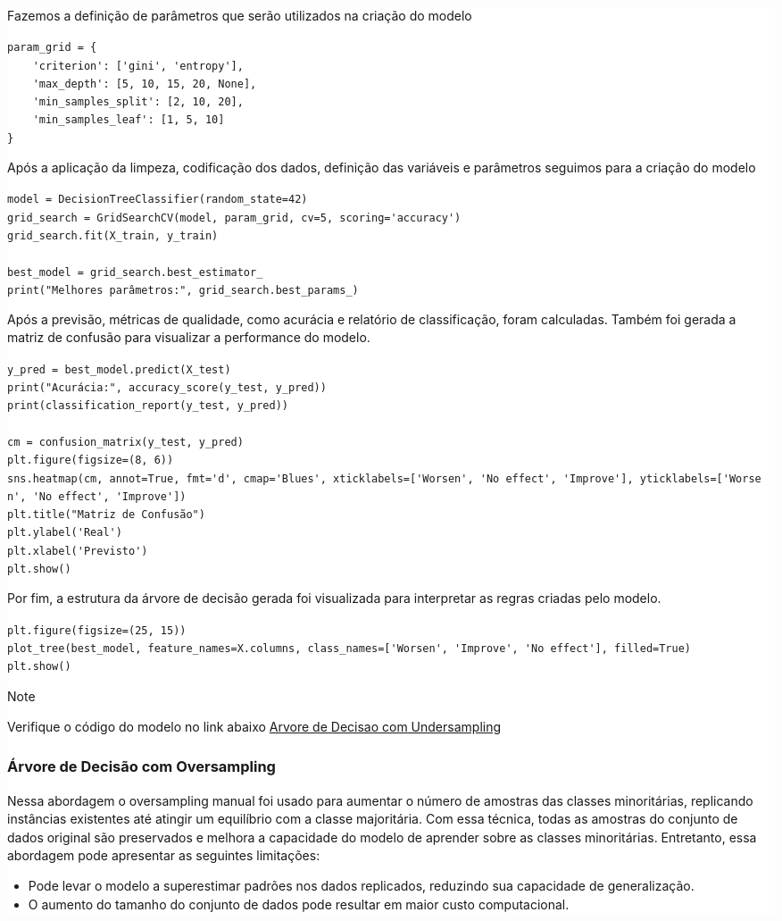 Fazemos a definição de parâmetros que serão utilizados na criação do modelo
```
param_grid = {
    'criterion': ['gini', 'entropy'],
    'max_depth': [5, 10, 15, 20, None],
    'min_samples_split': [2, 10, 20],
    'min_samples_leaf': [1, 5, 10]
}
```

Após a aplicação da limpeza, codificação dos dados, definição das variáveis e parâmetros seguimos para a criação do modelo
```
model = DecisionTreeClassifier(random_state=42)
grid_search = GridSearchCV(model, param_grid, cv=5, scoring='accuracy')
grid_search.fit(X_train, y_train)

best_model = grid_search.best_estimator_
print("Melhores parâmetros:", grid_search.best_params_)
```

Após a previsão, métricas de qualidade, como acurácia e relatório de classificação, foram calculadas. Também foi gerada a matriz de confusão para visualizar a performance do modelo.
```
y_pred = best_model.predict(X_test)
print("Acurácia:", accuracy_score(y_test, y_pred))
print(classification_report(y_test, y_pred))

cm = confusion_matrix(y_test, y_pred)
plt.figure(figsize=(8, 6))
sns.heatmap(cm, annot=True, fmt='d', cmap='Blues', xticklabels=['Worsen', 'No effect', 'Improve'], yticklabels=['Worsen', 'No effect', 'Improve'])
plt.title("Matriz de Confusão")
plt.ylabel('Real')
plt.xlabel('Previsto')
plt.show()
```

Por fim, a estrutura da árvore de decisão gerada foi visualizada para interpretar as regras criadas pelo modelo.
```
plt.figure(figsize=(25, 15))
plot_tree(best_model, feature_names=X.columns, class_names=['Worsen', 'Improve', 'No effect'], filled=True)
plt.show()
```

> [!NOTE]
> Verifique o código do modelo no link abaixo
> [Arvore de Decisao com Undersampling](https://github.com/ICEI-PUC-Minas-PMV-SI/pmv-si-2024-2-pe7-t1-musicaesaudemental/blob/main/src/decision-tree-classifier-undersampling.ipynb)


### Árvore de Decisão com Oversampling
Nessa abordagem o oversampling manual foi usado para aumentar o número de amostras das classes minoritárias, replicando instâncias existentes até atingir um equilíbrio com a classe majoritária.
Com essa técnica, todas as amostras do conjunto de dados original são preservados e melhora a capacidade do modelo de aprender sobre as classes minoritárias. Entretanto, essa abordagem pode apresentar as seguintes limitações:
- Pode levar o modelo a superestimar padrões nos dados replicados, reduzindo sua capacidade de generalização.
- O aumento do tamanho do conjunto de dados pode resultar em maior custo computacional.
